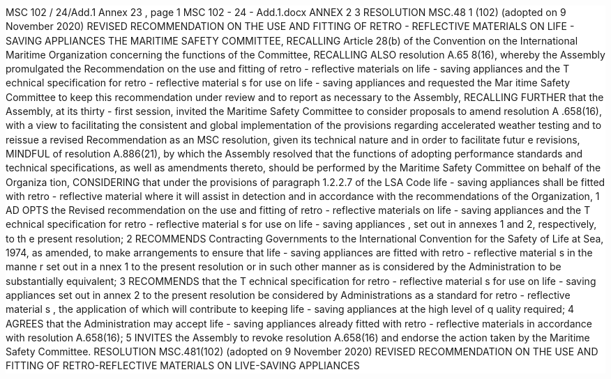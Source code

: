 MSC 102 / 24/Add.1 Annex 23 , page 1 MSC 102 - 24 - Add.1.docx ANNEX 2 3 RESOLUTION MSC.48 1 (102) (adopted on 9 November 2020) REVISED RECOMMENDATION ON THE USE AND FITTING OF RETRO - REFLECTIVE MATERIALS ON LIFE - SAVING APPLIANCES THE MARITIME SAFETY COMMITTEE, RECALLING Article 28(b) of the Convention on the International Maritime Organization concerning the functions of the Committee, RECALLING ALSO resolution A.65 8(16), whereby the Assembly promulgated the Recommendation on the use and fitting of retro - reflective materials on life - saving appliances and the T echnical specification for retro - reflective material s for use on life - saving appliances and requested the Mar itime Safety Committee to keep this recommendation under review and to report as necessary to the Assembly, RECALLING FURTHER that the Assembly, at its thirty - first session, invited the Maritime Safety Committee to consider proposals to amend resolution A .658(16), with a view to facilitating the consistent and global implementation of the provisions regarding accelerated weather testing and to reissue a revised Recommendation as an MSC resolution, given its technical nature and in order to facilitate futur e revisions, MINDFUL of resolution A.886(21), by which the Assembly resolved that the functions of adopting performance standards and technical specifications, as well as amendments thereto, should be performed by the Maritime Safety Committee on behalf of the Organiza tion, CONSIDERING that under the provisions of paragraph 1.2.2.7 of the LSA Code life - saving appliances shall be fitted with retro - reflective material where it will assist in detection and in accordance with the recommendations of the Organization, 1 AD OPTS the Revised recommendation on the use and fitting of retro - reflective materials on life - saving appliances and the T echnical specification for retro - reflective material s for use on life - saving appliances , set out in annexes 1 and 2, respectively, to th e present resolution; 2 RECOMMENDS Contracting Governments to the International Convention for the Safety of Life at Sea, 1974, as amended, to make arrangements to ensure that life - saving appliances are fitted with retro - reflective material s in the manne r set out in a nnex 1 to the present resolution or in such other manner as is considered by the Administration to be substantially equivalent; 3 RECOMMENDS that the T echnical specification for retro - reflective material s for use on life - saving appliances set out in annex 2 to the present resolution be considered by Administrations as a standard for retro - reflective material s , the application of which will contribute to keeping life - saving appliances at the high level of q uality required; 4 AGREES that the Administration may accept life - saving appliances already fitted with retro - reflective materials in accordance with resolution A.658(16); 5 INVITES the Assembly to revoke resolution A.658(16) and endorse the action taken by the Maritime Safety Committee. RESOLUTION MSC.481(102) (adopted on 9 November 2020) REVISED RECOMMENDATION ON THE USE AND FITTING OF RETRO-REFLECTIVE MATERIALS ON LIVE-SAVING APPLIANCES
